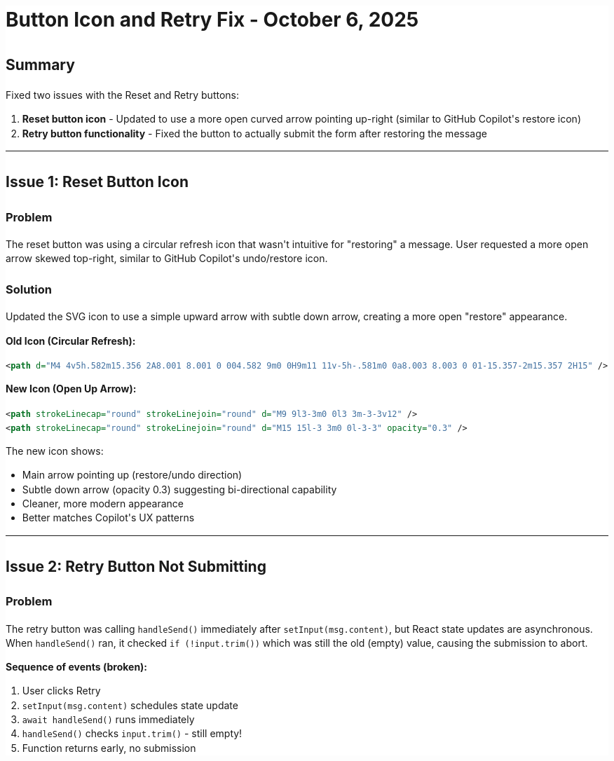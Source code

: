 # Button Icon and Retry Fix - October 6, 2025

## Summary

Fixed two issues with the Reset and Retry buttons:
1. **Reset button icon** - Updated to use a more open curved arrow pointing up-right (similar to GitHub Copilot's restore icon)
2. **Retry button functionality** - Fixed the button to actually submit the form after restoring the message

---

## Issue 1: Reset Button Icon

### Problem
The reset button was using a circular refresh icon that wasn't intuitive for "restoring" a message. User requested a more open arrow skewed top-right, similar to GitHub Copilot's undo/restore icon.

### Solution
Updated the SVG icon to use a simple upward arrow with subtle down arrow, creating a more open "restore" appearance.

**Old Icon (Circular Refresh):**
```svg
<path d="M4 4v5h.582m15.356 2A8.001 8.001 0 004.582 9m0 0H9m11 11v-5h-.581m0 0a8.003 8.003 0 01-15.357-2m15.357 2H15" />
```

**New Icon (Open Up Arrow):**
```svg
<path strokeLinecap="round" strokeLinejoin="round" d="M9 9l3-3m0 0l3 3m-3-3v12" />
<path strokeLinecap="round" strokeLinejoin="round" d="M15 15l-3 3m0 0l-3-3" opacity="0.3" />
```

The new icon shows:
- Main arrow pointing up (restore/undo direction)
- Subtle down arrow (opacity 0.3) suggesting bi-directional capability
- Cleaner, more modern appearance
- Better matches Copilot's UX patterns

---

## Issue 2: Retry Button Not Submitting

### Problem
The retry button was calling `handleSend()` immediately after `setInput(msg.content)`, but React state updates are asynchronous. When `handleSend()` ran, it checked `if (!input.trim())` which was still the old (empty) value, causing the submission to abort.

**Sequence of events (broken):**
1. User clicks Retry
2. `setInput(msg.content)` schedules state update
3. `await handleSend()` runs immediately
4. `handleSend()` checks `input.trim()` - still empty!
5. Function returns early, no submission
